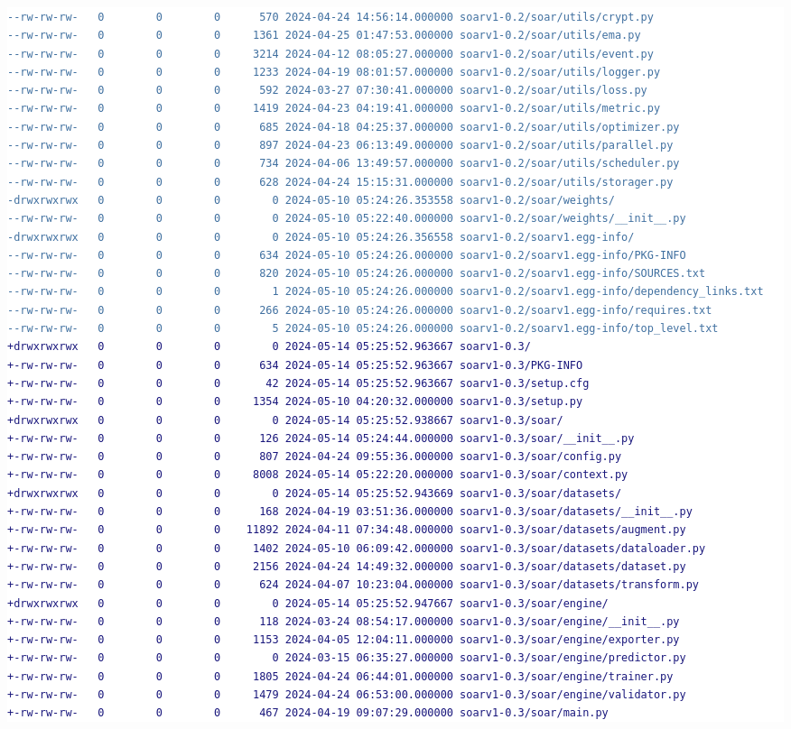 ```diff
--rw-rw-rw-   0        0        0      570 2024-04-24 14:56:14.000000 soarv1-0.2/soar/utils/crypt.py
--rw-rw-rw-   0        0        0     1361 2024-04-25 01:47:53.000000 soarv1-0.2/soar/utils/ema.py
--rw-rw-rw-   0        0        0     3214 2024-04-12 08:05:27.000000 soarv1-0.2/soar/utils/event.py
--rw-rw-rw-   0        0        0     1233 2024-04-19 08:01:57.000000 soarv1-0.2/soar/utils/logger.py
--rw-rw-rw-   0        0        0      592 2024-03-27 07:30:41.000000 soarv1-0.2/soar/utils/loss.py
--rw-rw-rw-   0        0        0     1419 2024-04-23 04:19:41.000000 soarv1-0.2/soar/utils/metric.py
--rw-rw-rw-   0        0        0      685 2024-04-18 04:25:37.000000 soarv1-0.2/soar/utils/optimizer.py
--rw-rw-rw-   0        0        0      897 2024-04-23 06:13:49.000000 soarv1-0.2/soar/utils/parallel.py
--rw-rw-rw-   0        0        0      734 2024-04-06 13:49:57.000000 soarv1-0.2/soar/utils/scheduler.py
--rw-rw-rw-   0        0        0      628 2024-04-24 15:15:31.000000 soarv1-0.2/soar/utils/storager.py
-drwxrwxrwx   0        0        0        0 2024-05-10 05:24:26.353558 soarv1-0.2/soar/weights/
--rw-rw-rw-   0        0        0        0 2024-05-10 05:22:40.000000 soarv1-0.2/soar/weights/__init__.py
-drwxrwxrwx   0        0        0        0 2024-05-10 05:24:26.356558 soarv1-0.2/soarv1.egg-info/
--rw-rw-rw-   0        0        0      634 2024-05-10 05:24:26.000000 soarv1-0.2/soarv1.egg-info/PKG-INFO
--rw-rw-rw-   0        0        0      820 2024-05-10 05:24:26.000000 soarv1-0.2/soarv1.egg-info/SOURCES.txt
--rw-rw-rw-   0        0        0        1 2024-05-10 05:24:26.000000 soarv1-0.2/soarv1.egg-info/dependency_links.txt
--rw-rw-rw-   0        0        0      266 2024-05-10 05:24:26.000000 soarv1-0.2/soarv1.egg-info/requires.txt
--rw-rw-rw-   0        0        0        5 2024-05-10 05:24:26.000000 soarv1-0.2/soarv1.egg-info/top_level.txt
+drwxrwxrwx   0        0        0        0 2024-05-14 05:25:52.963667 soarv1-0.3/
+-rw-rw-rw-   0        0        0      634 2024-05-14 05:25:52.963667 soarv1-0.3/PKG-INFO
+-rw-rw-rw-   0        0        0       42 2024-05-14 05:25:52.963667 soarv1-0.3/setup.cfg
+-rw-rw-rw-   0        0        0     1354 2024-05-10 04:20:32.000000 soarv1-0.3/setup.py
+drwxrwxrwx   0        0        0        0 2024-05-14 05:25:52.938667 soarv1-0.3/soar/
+-rw-rw-rw-   0        0        0      126 2024-05-14 05:24:44.000000 soarv1-0.3/soar/__init__.py
+-rw-rw-rw-   0        0        0      807 2024-04-24 09:55:36.000000 soarv1-0.3/soar/config.py
+-rw-rw-rw-   0        0        0     8008 2024-05-14 05:22:20.000000 soarv1-0.3/soar/context.py
+drwxrwxrwx   0        0        0        0 2024-05-14 05:25:52.943669 soarv1-0.3/soar/datasets/
+-rw-rw-rw-   0        0        0      168 2024-04-19 03:51:36.000000 soarv1-0.3/soar/datasets/__init__.py
+-rw-rw-rw-   0        0        0    11892 2024-04-11 07:34:48.000000 soarv1-0.3/soar/datasets/augment.py
+-rw-rw-rw-   0        0        0     1402 2024-05-10 06:09:42.000000 soarv1-0.3/soar/datasets/dataloader.py
+-rw-rw-rw-   0        0        0     2156 2024-04-24 14:49:32.000000 soarv1-0.3/soar/datasets/dataset.py
+-rw-rw-rw-   0        0        0      624 2024-04-07 10:23:04.000000 soarv1-0.3/soar/datasets/transform.py
+drwxrwxrwx   0        0        0        0 2024-05-14 05:25:52.947667 soarv1-0.3/soar/engine/
+-rw-rw-rw-   0        0        0      118 2024-03-24 08:54:17.000000 soarv1-0.3/soar/engine/__init__.py
+-rw-rw-rw-   0        0        0     1153 2024-04-05 12:04:11.000000 soarv1-0.3/soar/engine/exporter.py
+-rw-rw-rw-   0        0        0        0 2024-03-15 06:35:27.000000 soarv1-0.3/soar/engine/predictor.py
+-rw-rw-rw-   0        0        0     1805 2024-04-24 06:44:01.000000 soarv1-0.3/soar/engine/trainer.py
+-rw-rw-rw-   0        0        0     1479 2024-04-24 06:53:00.000000 soarv1-0.3/soar/engine/validator.py
+-rw-rw-rw-   0        0        0      467 2024-04-19 09:07:29.000000 soarv1-0.3/soar/main.py
```